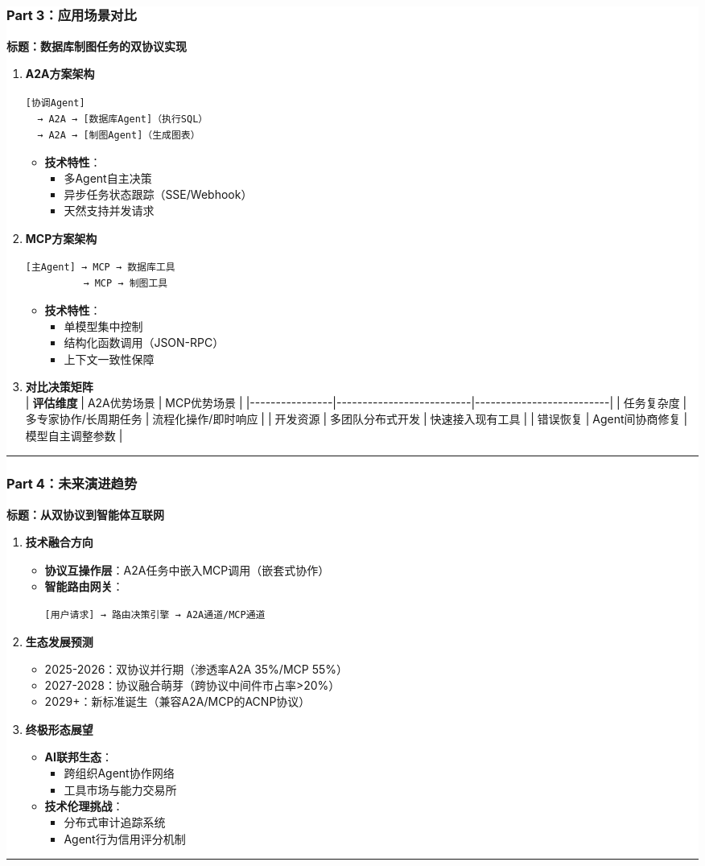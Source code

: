 ### **Part 3：应用场景对比**  
**标题：数据库制图任务的双协议实现**  
1. **A2A方案架构**  
   ```  
   [协调Agent]  
     → A2A → [数据库Agent]（执行SQL）  
     → A2A → [制图Agent]（生成图表）  
   ```  
   - **技术特性**：  
     - 多Agent自主决策  
     - 异步任务状态跟踪（SSE/Webhook）  
     - 天然支持并发请求  

2. **MCP方案架构**  
   ```  
   [主Agent] → MCP → 数据库工具  
             → MCP → 制图工具  
   ```  
   - **技术特性**：  
     - 单模型集中控制  
     - 结构化函数调用（JSON-RPC）  
     - 上下文一致性保障  

3. **对比决策矩阵**  
   | **评估维度**   | A2A优势场景              | MCP优势场景              |
   |----------------|--------------------------|--------------------------|
   | 任务复杂度     | 多专家协作/长周期任务    | 流程化操作/即时响应      |
   | 开发资源       | 多团队分布式开发         | 快速接入现有工具        |
   | 错误恢复       | Agent间协商修复          | 模型自主调整参数        |

---

### **Part 4：未来演进趋势**  
**标题：从双协议到智能体互联网**  
1. **技术融合方向**  
   - **协议互操作层**：A2A任务中嵌入MCP调用（嵌套式协作）  
   - **智能路由网关**：  
     ```  
     [用户请求] → 路由决策引擎 → A2A通道/MCP通道  
     ```  

2. **生态发展预测**  
   - 2025-2026：双协议并行期（渗透率A2A 35%/MCP 55%）  
   - 2027-2028：协议融合萌芽（跨协议中间件市占率>20%）  
   - 2029+：新标准诞生（兼容A2A/MCP的ACNP协议）  

3. **终极形态展望**  
   - **AI联邦生态**：  
     - 跨组织Agent协作网络  
     - 工具市场与能力交易所  
   - **技术伦理挑战**：  
     - 分布式审计追踪系统  
     - Agent行为信用评分机制  

---
